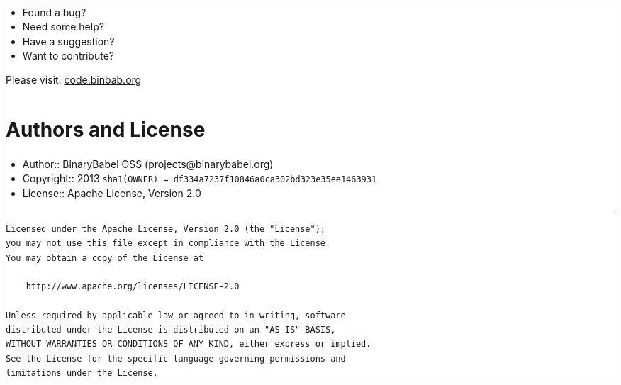 * Found a bug?
* Need some help?
* Have a suggestion?
* Want to contribute?

Please visit: [code.binbab.org](http://code.binbab.org)


# Authors and License

  * Author:: BinaryBabel OSS (<projects@binarybabel.org>)
  * Copyright:: 2013 `sha1(OWNER) = df334a7237f10846a0ca302bd323e35ee1463931`
  * License:: Apache License, Version 2.0

----

    Licensed under the Apache License, Version 2.0 (the "License");
    you may not use this file except in compliance with the License.
    You may obtain a copy of the License at

        http://www.apache.org/licenses/LICENSE-2.0

    Unless required by applicable law or agreed to in writing, software
    distributed under the License is distributed on an "AS IS" BASIS,
    WITHOUT WARRANTIES OR CONDITIONS OF ANY KIND, either express or implied.
    See the License for the specific language governing permissions and
    limitations under the License.
